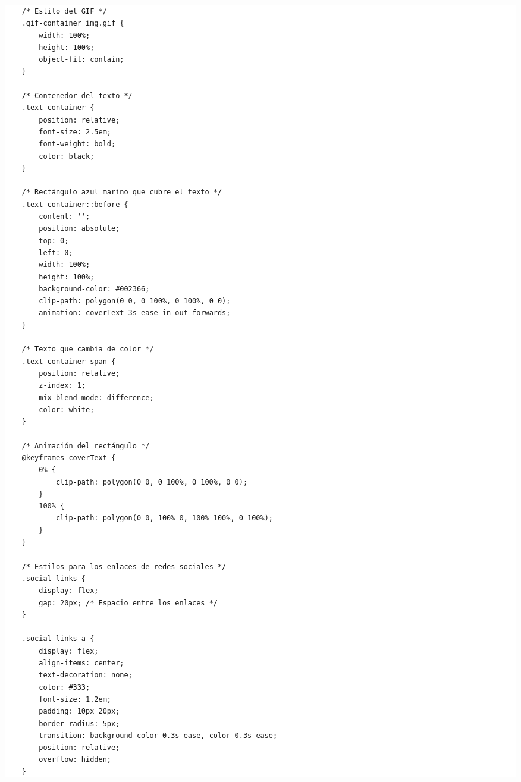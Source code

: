         /* Estilo del GIF */
        .gif-container img.gif {
            width: 100%;
            height: 100%;
            object-fit: contain;
        }

        /* Contenedor del texto */
        .text-container {
            position: relative;
            font-size: 2.5em;
            font-weight: bold;
            color: black;
        }

        /* Rectángulo azul marino que cubre el texto */
        .text-container::before {
            content: '';
            position: absolute;
            top: 0;
            left: 0;
            width: 100%;
            height: 100%;
            background-color: #002366;
            clip-path: polygon(0 0, 0 100%, 0 100%, 0 0);
            animation: coverText 3s ease-in-out forwards;
        }

        /* Texto que cambia de color */
        .text-container span {
            position: relative;
            z-index: 1;
            mix-blend-mode: difference;
            color: white;
        }

        /* Animación del rectángulo */
        @keyframes coverText {
            0% {
                clip-path: polygon(0 0, 0 100%, 0 100%, 0 0);
            }
            100% {
                clip-path: polygon(0 0, 100% 0, 100% 100%, 0 100%);
            }
        }

        /* Estilos para los enlaces de redes sociales */
        .social-links {
            display: flex;
            gap: 20px; /* Espacio entre los enlaces */
        }

        .social-links a {
            display: flex;
            align-items: center;
            text-decoration: none;
            color: #333;
            font-size: 1.2em;
            padding: 10px 20px;
            border-radius: 5px;
            transition: background-color 0.3s ease, color 0.3s ease;
            position: relative;
            overflow: hidden;
        }

